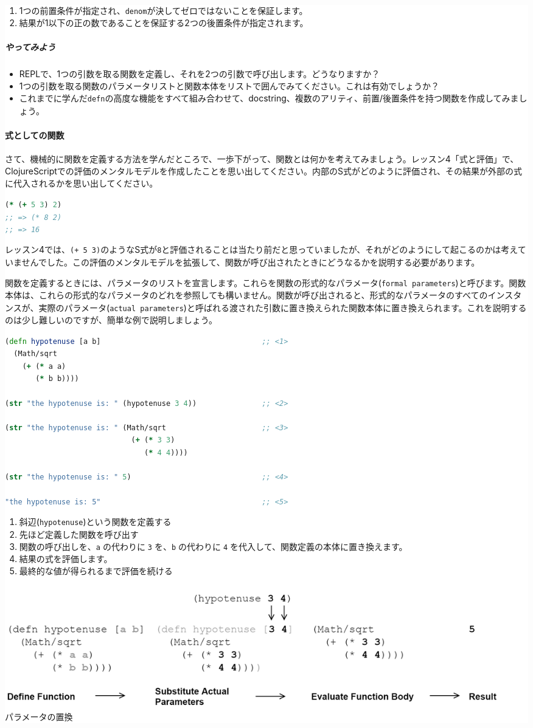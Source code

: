 1. 1つの前置条件が指定され、`denom`が決してゼロではないことを保証します。
2. 結果が1以下の正の数であることを保証する2つの後置条件が指定されます。

##### やってみよう

- REPLで、1つの引数を取る関数を定義し、それを2つの引数で呼び出します。どうなりますか？
- 1つの引数を取る関数のパラメータリストと関数本体をリストで囲んでみてください。これは有効でしょうか？
- これまでに学んだ`defn`の高度な機能をすべて組み合わせて、docstring、複数のアリティ、前置/後置条件を持つ関数を作成してみましょう。

#### 式としての関数

さて、機械的に関数を定義する方法を学んだところで、一歩下がって、関数とは何かを考えてみましょう。レッスン4「式と評価」で、ClojureScriptでの評価のメンタルモデルを作成したことを思い出してください。内部のS式がどのように評価され、その結果が外部の式に代入されるかを思い出してください。

```Clojure
(* (+ 5 3) 2)
;; => (* 8 2)
;; => 16
```

レッスン4では、`(+ 5 3)`のようなS式が`8`と評価されることは当たり前だと思っていましたが、それがどのようにして起こるのかは考えていませんでした。この評価のメンタルモデルを拡張して、関数が呼び出されたときにどうなるかを説明する必要があります。

関数を定義するときには、パラメータのリストを宣言します。これらを関数の形式的なパラメータ(`formal parameters`)と呼びます。関数本体は、これらの形式的なパラメータのどれを参照しても構いません。関数が呼び出されると、形式的なパラメータのすべてのインスタンスが、実際のパラメータ(`actual parameters`)と呼ばれる渡された引数に置き換えられた関数本体に置き換えられます。これを説明するのは少し難しいのですが、簡単な例で説明しましょう。

```Clojure
(defn hypotenuse [a b]                                     ;; <1>
  (Math/sqrt
    (+ (* a a)
       (* b b))))

(str "the hypotenuse is: " (hypotenuse 3 4))               ;; <2>

(str "the hypotenuse is: " (Math/sqrt                      ;; <3>
                             (+ (* 3 3)
                                (* 4 4))))

(str "the hypotenuse is: " 5)                              ;; <4>

"the hypotenuse is: 5"                                     ;; <5>
```

1. 斜辺(`hypotenuse`)という関数を定義する
2. 先ほど定義した関数を呼び出す
3. 関数の呼び出しを、`a` の代わりに `3` を、`b` の代わりに `4` を代入して、関数定義の本体に置き換えます。
4. 結果の式を評価します。
5. 最終的な値が得られるまで評価を続ける

![parameter-substitution.png](imgs2/parameter-substitution.png)
パラメータの置換
